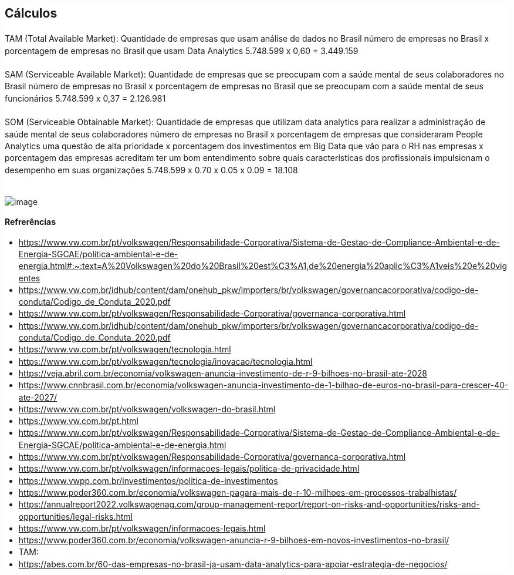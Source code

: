 ## Cálculos

TAM (Total Available Market):
Quantidade de empresas que usam análise de dados no Brasil
número de empresas no Brasil x porcentagem de empresas no Brasil que usam Data Analytics
5.748.599 x 0,60 = 3.449.159
<br>
<br>
SAM (Serviceable Available Market):
Quantidade de empresas que se preocupam com a saúde mental de seus colaboradores no Brasil
número de empresas no Brasil x porcentagem de empresas no Brasil que se preocupam com a saúde mental de seus funcionários
5.748.599 x 0,37 = 2.126.981
<br>
<br>
SOM (Serviceable Obtainable Market):
Quantidade de empresas que utilizam data analytics para realizar a administração de saúde mental de seus colaboradores
número de empresas no Brasil x porcentagem de empresas que consideraram People Analytics uma questão de alta prioridade x porcentagem dos investimentos em Big Data que vão para o RH nas empresas x porcentagem das empresas acreditam ter um bom entendimento sobre quais características dos profissionais impulsionam o desempenho em suas organizações
5.748.599 x 0.70 x 0.05 x 0.09 = 18.108
<br>
<br>


![image](https://github.com/Inteli-College/2024-T0004-SI09-G04/assets/99208815/859137b6-f962-4de2-911a-a8a9af6a2e68)




**Refrerências**
- https://www.vw.com.br/pt/volkswagen/Responsabilidade-Corporativa/Sistema-de-Gestao-de-Compliance-Ambiental-e-de-Energia-SGCAE/politica-ambiental-e-de-energia.html#:~:text=A%20Volkswagen%20do%20Brasil%20est%C3%A1,de%20energia%20aplic%C3%A1veis%20e%20vigentes 
- https://www.vw.com.br/idhub/content/dam/onehub_pkw/importers/br/volkswagen/governancacorporativa/codigo-de-conduta/Codigo_de_Conduta_2020.pdf 
- https://www.vw.com.br/pt/volkswagen/Responsabilidade-Corporativa/governanca-corporativa.html 
- https://www.vw.com.br/idhub/content/dam/onehub_pkw/importers/br/volkswagen/governancacorporativa/codigo-de-conduta/Codigo_de_Conduta_2020.pdf 
- https://www.vw.com.br/pt/volkswagen/tecnologia.html
- https://www.vw.com.br/pt/volkswagen/tecnologia/inovacao/tecnologia.html 
- https://veja.abril.com.br/economia/volkswagen-anuncia-investimento-de-r-9-bilhoes-no-brasil-ate-2028
- https://www.cnnbrasil.com.br/economia/volkswagen-anuncia-investimento-de-1-bilhao-de-euros-no-brasil-para-crescer-40-ate-2027/
- https://www.vw.com.br/pt/volkswagen/volkswagen-do-brasil.html
- https://www.vw.com.br/pt.html
- https://www.vw.com.br/pt/volkswagen/Responsabilidade-Corporativa/Sistema-de-Gestao-de-Compliance-Ambiental-e-de-Energia-SGCAE/politica-ambiental-e-de-energia.html
- https://www.vw.com.br/pt/volkswagen/Responsabilidade-Corporativa/governanca-corporativa.html
- https://www.vw.com.br/pt/volkswagen/informacoes-legais/politica-de-privacidade.html
- https://www.vwpp.com.br/investimentos/politica-de-investimentos
- https://www.poder360.com.br/economia/volkswagen-pagara-mais-de-r-10-milhoes-em-processos-trabalhistas/
- https://annualreport2022.volkswagenag.com/group-management-report/report-on-risks-and-opportunities/risks-and-opportunities/legal-risks.html
- https://www.vw.com.br/pt/volkswagen/informacoes-legais.html
- https://www.poder360.com.br/economia/volkswagen-anuncia-r-9-bilhoes-em-novos-investimentos-no-brasil/
- TAM:
- https://abes.com.br/60-das-empresas-no-brasil-ja-usam-data-analytics-para-apoiar-estrategia-de-negocios/